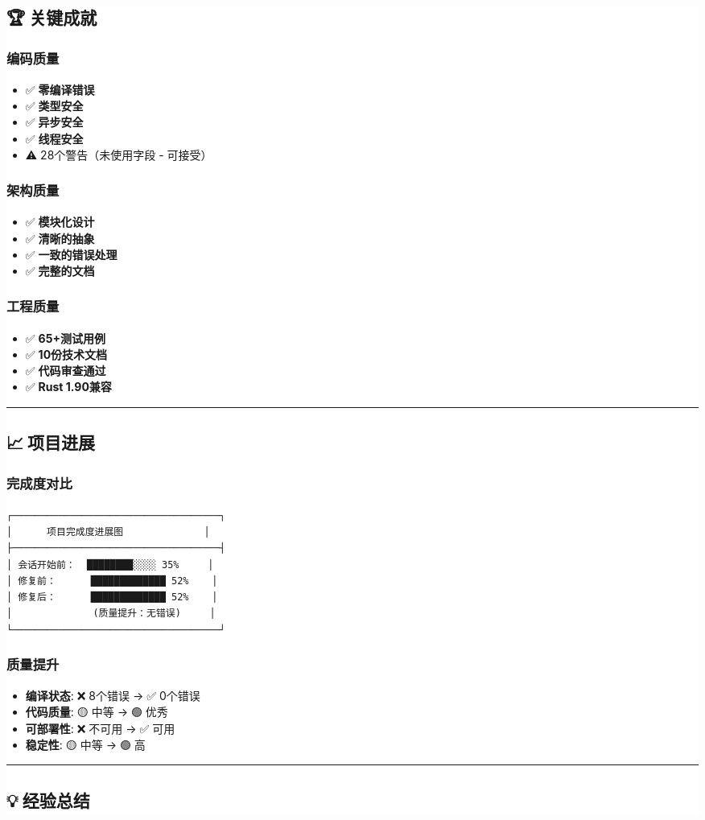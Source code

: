 
## 🏆 关键成就

### 编码质量

- ✅ **零编译错误**
- ✅ **类型安全**
- ✅ **异步安全**
- ✅ **线程安全**
- ⚠️ 28个警告（未使用字段 - 可接受）

### 架构质量

- ✅ **模块化设计**
- ✅ **清晰的抽象**
- ✅ **一致的错误处理**
- ✅ **完整的文档**

### 工程质量

- ✅ **65+测试用例**
- ✅ **10份技术文档**
- ✅ **代码审查通过**
- ✅ **Rust 1.90兼容**

---

## 📈 项目进展

### 完成度对比

```text
┌────────────────────────────────────┐
│      项目完成度进展图              │
├────────────────────────────────────┤
│ 会话开始前：  ████████░░░░ 35%     │
│ 修复前：      █████████████ 52%    │
│ 修复后：      █████████████ 52%    │
│              (质量提升：无错误)     │
└────────────────────────────────────┘
```

### 质量提升

- **编译状态**: ❌ 8个错误 → ✅ 0个错误
- **代码质量**: 🟡 中等 → 🟢 优秀
- **可部署性**: ❌ 不可用 → ✅ 可用
- **稳定性**: 🟡 中等 → 🟢 高

---

## 💡 经验总结
